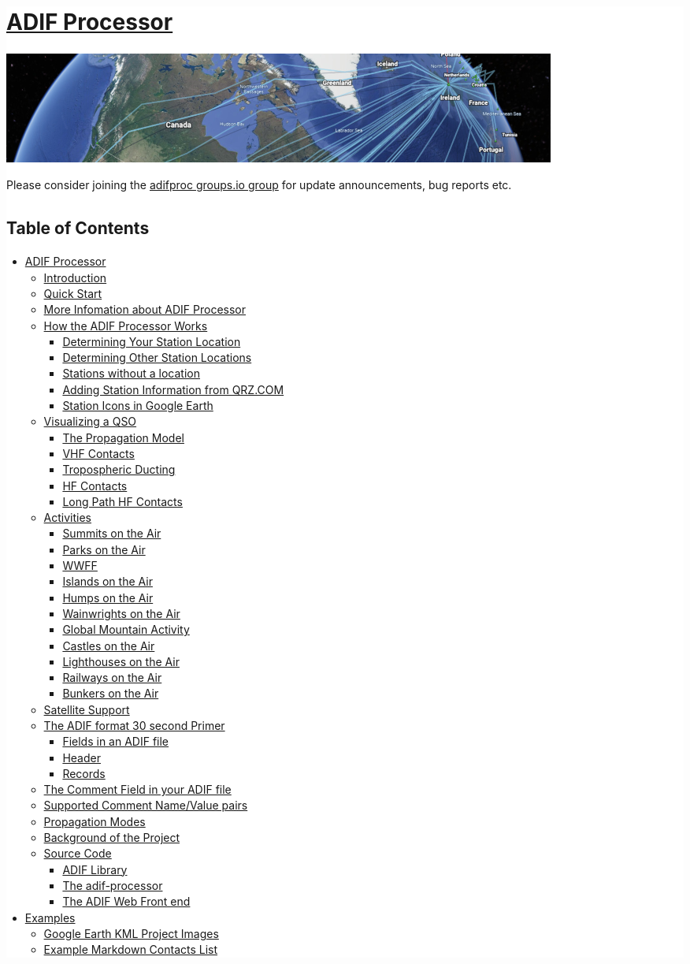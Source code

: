 

# [ADIF Processor](https://www.adif.uk)
![Cropped Google Earth contacts](images/image-cropped-691-slice.png)

Please consider joining the [adifproc groups.io group](https://groups.io/g/adifproc) for
update announcements, bug reports etc.

## Table of Contents



- [ADIF Processor	](#adif-processor)
  * [Introduction](#introduction)
  * [Quick Start](#quick-start)
  * [More Infomation about ADIF Processor](#more-infomation-about-adif-processor)
  * [How the ADIF Processor Works](#how-the-adif-processor-works)
    + [Determining Your Station Location](#determining-your-station-location)
    + [Determining Other Station Locations](#determining-other-station-locations)
    + [Stations without a location](#stations-without-a-location)
    + [Adding Station Information from QRZ.COM](#adding-station-information-from-qrzcom)
    + [Station Icons in Google Earth](#station-icons-in-google-earth)
  * [Visualizing a QSO](#visualizing-a-qso)
    + [The Propagation Model](#the-propagation-model)
    + [VHF Contacts ](#vhf-contacts)
    + [Tropospheric Ducting](#tropospheric-ducting)
    + [HF Contacts](#hf-contacts)
    + [Long Path HF Contacts](#long-path-hf-contacts)
  * [Activities](#activities)
    + [Summits on the Air](#summits-on-the-air)
    + [Parks on the Air](#parks-on-the-air)
    + [WWFF](#wwff)
    + [Islands on the Air](#islands-on-the-air)
    + [Humps on the Air](#humps-on-the-air)
    + [Wainwrights on the Air](#wainwrights-on-the-air)
    + [Global Mountain Activity](#global-mountain-activity)
    + [Castles on the Air](#castles-on-the-air)
    + [Lighthouses on the Air](#lighthouses-on-the-air)
    + [Railways on the Air](#railways-on-the-air)
    + [Bunkers on the Air](#bunkers-on-the-air)
  * [Satellite Support](#satellite-support)
  * [The ADIF format 30 second Primer](#the-adif-format-30-second-primer)
    + [Fields in an ADIF file](#fields-in-an-adif-file)
    + [Header](#header)
    + [Records](#records)
  * [The Comment Field in your ADIF file](#the-comment-field-in-your-adif-file)
  * [Supported Comment Name/Value pairs](#supported-comment-namevalue-pairs)
  * [Propagation Modes](#propagation-modes)
  * [Background of the Project](#background-of-the-project)
  * [Source Code](#source-code)
    + [ADIF Library](#adif-library)
    + [The adif-processor](#the-adif-processor)
    + [The ADIF Web Front end](#the-adif-web-front-end)
- [Examples](#examples)
  * [Google Earth KML Project Images](#google-earth-kml-project-images)
  * [Example Markdown Contacts List](#example-markdown-contacts-list)